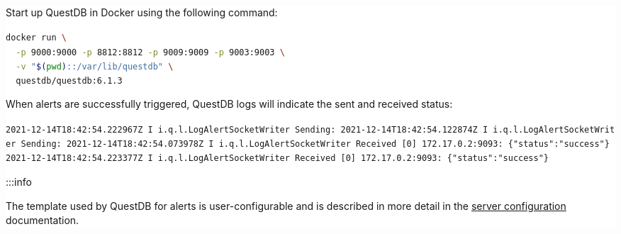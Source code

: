 Start up QuestDB in Docker using the following command:

```bash "Mounting a volume with the log.conf file"
docker run \
  -p 9000:9000 -p 8812:8812 -p 9009:9009 -p 9003:9003 \
  -v "$(pwd)::/var/lib/questdb" \
  questdb/questdb:6.1.3
```

When alerts are successfully triggered, QuestDB logs will indicate the sent and
received status:

```txt
2021-12-14T18:42:54.222967Z I i.q.l.LogAlertSocketWriter Sending: 2021-12-14T18:42:54.122874Z I i.q.l.LogAlertSocketWriter Sending: 2021-12-14T18:42:54.073978Z I i.q.l.LogAlertSocketWriter Received [0] 172.17.0.2:9093: {"status":"success"}
2021-12-14T18:42:54.223377Z I i.q.l.LogAlertSocketWriter Received [0] 172.17.0.2:9093: {"status":"success"}
```

:::info

The template used by QuestDB for alerts is user-configurable and is described in
more detail in the
[server configuration](/docs/reference/configuration#prometheus-alertmanager)
documentation.
